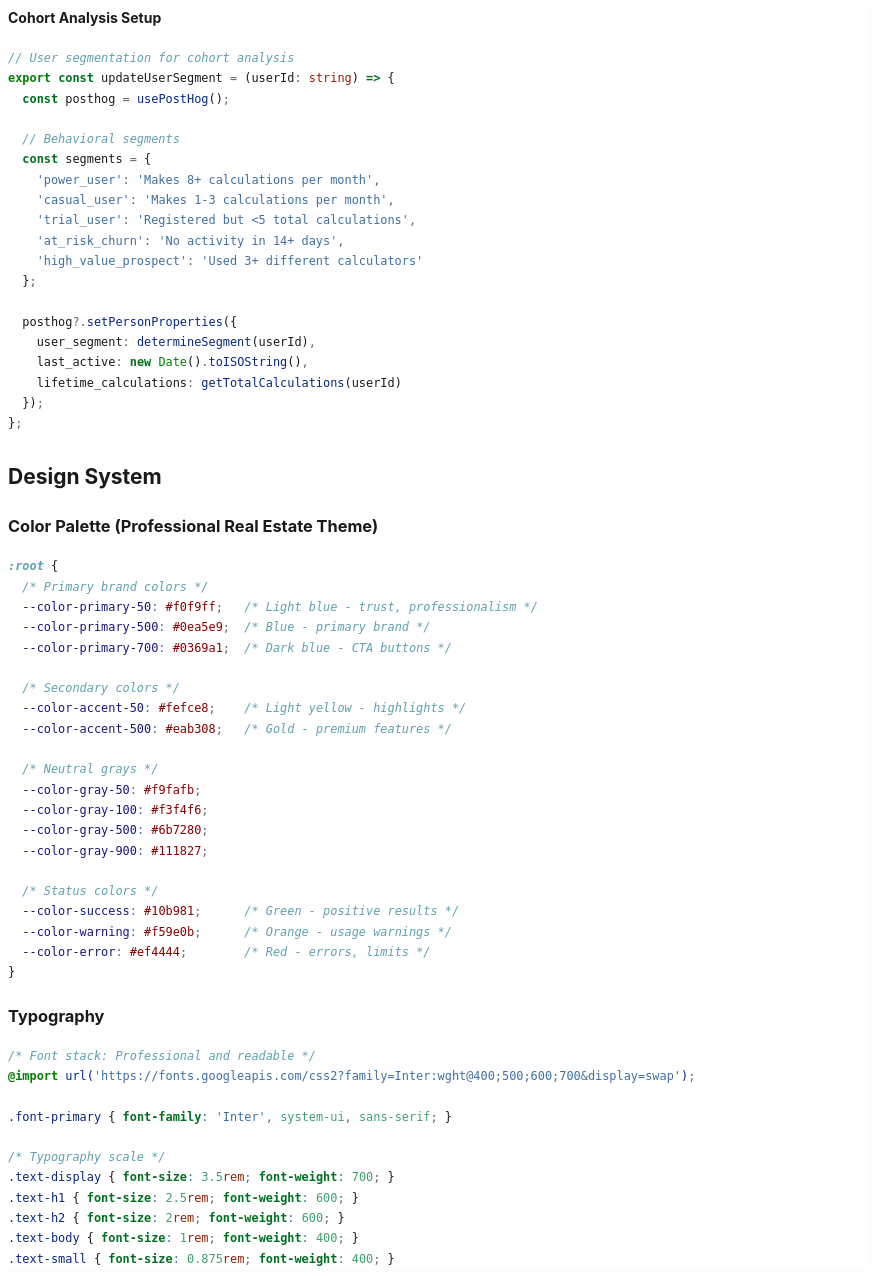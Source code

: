 #### Cohort Analysis Setup
```typescript
// User segmentation for cohort analysis
export const updateUserSegment = (userId: string) => {
  const posthog = usePostHog();
  
  // Behavioral segments
  const segments = {
    'power_user': 'Makes 8+ calculations per month',
    'casual_user': 'Makes 1-3 calculations per month',
    'trial_user': 'Registered but <5 total calculations',
    'at_risk_churn': 'No activity in 14+ days',
    'high_value_prospect': 'Used 3+ different calculators'
  };
  
  posthog?.setPersonProperties({
    user_segment: determineSegment(userId),
    last_active: new Date().toISOString(),
    lifetime_calculations: getTotalCalculations(userId)
  });
};
```

## Design System

### Color Palette (Professional Real Estate Theme)
```css
:root {
  /* Primary brand colors */
  --color-primary-50: #f0f9ff;   /* Light blue - trust, professionalism */
  --color-primary-500: #0ea5e9;  /* Blue - primary brand */
  --color-primary-700: #0369a1;  /* Dark blue - CTA buttons */
  
  /* Secondary colors */
  --color-accent-50: #fefce8;    /* Light yellow - highlights */
  --color-accent-500: #eab308;   /* Gold - premium features */
  
  /* Neutral grays */
  --color-gray-50: #f9fafb;
  --color-gray-100: #f3f4f6;
  --color-gray-500: #6b7280;
  --color-gray-900: #111827;
  
  /* Status colors */
  --color-success: #10b981;      /* Green - positive results */
  --color-warning: #f59e0b;      /* Orange - usage warnings */
  --color-error: #ef4444;        /* Red - errors, limits */
}
```

### Typography
```css
/* Font stack: Professional and readable */
@import url('https://fonts.googleapis.com/css2?family=Inter:wght@400;500;600;700&display=swap');

.font-primary { font-family: 'Inter', system-ui, sans-serif; }

/* Typography scale */
.text-display { font-size: 3.5rem; font-weight: 700; }
.text-h1 { font-size: 2.5rem; font-weight: 600; }
.text-h2 { font-size: 2rem; font-weight: 600; }
.text-body { font-size: 1rem; font-weight: 400; }
.text-small { font-size: 0.875rem; font-weight: 400; }
```